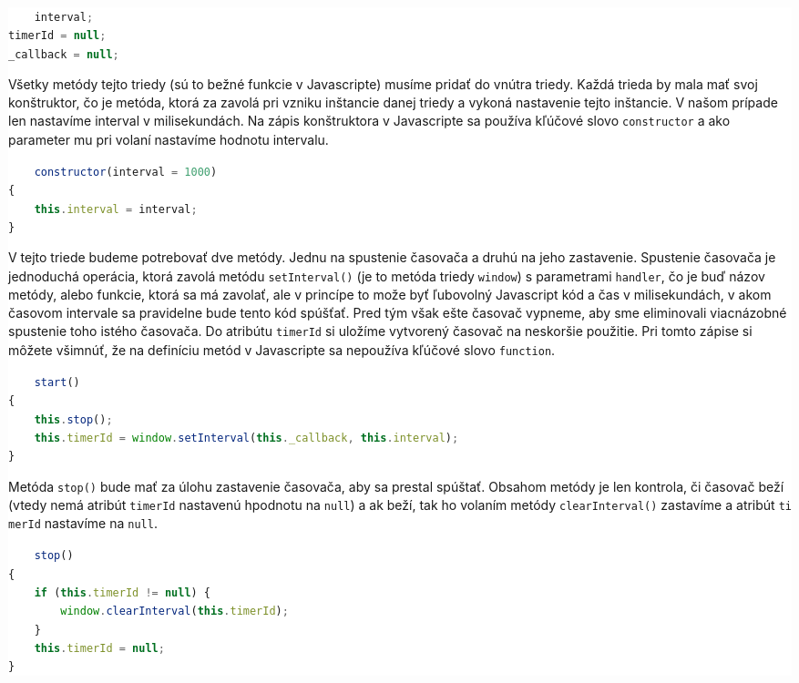 ```javascript
    interval;
timerId = null;
_callback = null;
```

Všetky metódy tejto triedy (sú to bežné funkcie v Javascripte) musíme pridať do vnútra triedy. Každá trieda by mala mať
svoj konštruktor, čo je metóda, ktorá za zavolá pri vzniku inštancie danej triedy a vykoná nastavenie tejto inštancie. V
našom prípade len nastavíme interval v milisekundách. Na zápis konštruktora v Javascripte sa používa kľúčové
slovo `constructor` a ako parameter mu pri volaní nastavíme hodnotu intervalu.

```javascript
    constructor(interval = 1000)
{
    this.interval = interval;
}
```

V tejto triede budeme potrebovať dve metódy. Jednu na spustenie časovača a druhú na jeho zastavenie. Spustenie časovača
je jednoduchá operácia, ktorá zavolá metódu `setInterval()` (je to metóda triedy `window`) s parametrami `handler`, čo
je buď názov metódy, alebo funkcie, ktorá sa má zavolať, ale v princípe to može byť ľubovolný Javascript kód a čas v
milisekundách, v akom časovom intervale sa pravidelne bude tento kód spúšťať. Pred tým však ešte časovač vypneme, aby
sme eliminovali viacnázobné spustenie toho istého časovača. Do atribútu `timerId` si uložíme vytvorený časovač na
neskoršie použitie. Pri tomto zápise si môžete všimnúť, že na definíciu metód v Javascripte sa nepoužíva kľúčové
slovo `function`.

```javascript
    start()
{
    this.stop();
    this.timerId = window.setInterval(this._callback, this.interval);
}
```

Metóda `stop()` bude mať za úlohu zastavenie časovača, aby sa prestal spúštať. Obsahom metódy je len kontrola, či
časovač beží (vtedy nemá atribút `timerId`
nastavenú hpodnotu na `null`) a ak beží, tak ho volaním metódy `clearInterval()` zastavíme a atribút `timerId` nastavíme
na `null`.

```javascript
    stop()
{
    if (this.timerId != null) {
        window.clearInterval(this.timerId);
    }
    this.timerId = null;
}
```
